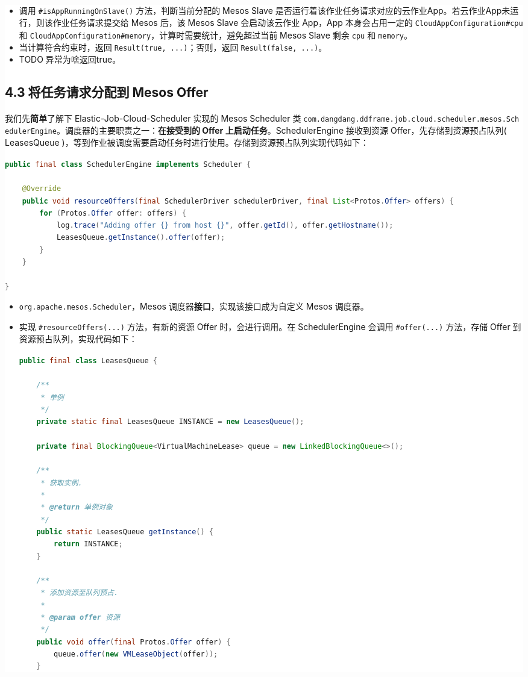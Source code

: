 ```Java
```

* 调用 `#isAppRunningOnSlave()` 方法，判断当前分配的 Mesos Slave 是否运行着该作业任务请求对应的云作业App。若云作业App未运行，则该作业任务请求提交给 Mesos 后，该 Mesos Slave 会启动该云作业 App，App 本身会占用一定的 `CloudAppConfiguration#cpu` 和 `CloudAppConfiguration#memory`，计算时需要统计，避免超过当前 Mesos Slave 剩余 `cpu` 和 `memory`。
* 当计算符合约束时，返回 `Result(true, ...)`；否则，返回 `Result(false, ...)`。
* TODO 异常为啥返回true。

## 4.3 将任务请求分配到 Mesos Offer

我们先**简单**了解下 Elastic-Job-Cloud-Scheduler 实现的 Mesos Scheduler 类 `com.dangdang.ddframe.job.cloud.scheduler.mesos.SchedulerEngine`。调度器的主要职责之一：**在接受到的 Offer 上启动任务**。SchedulerEngine 接收到资源 Offer，先存储到资源预占队列( LeasesQueue )，等到作业被调度需要启动任务时进行使用。存储到资源预占队列实现代码如下：

```Java
public final class SchedulerEngine implements Scheduler {
    
    @Override
    public void resourceOffers(final SchedulerDriver schedulerDriver, final List<Protos.Offer> offers) {
        for (Protos.Offer offer: offers) {
            log.trace("Adding offer {} from host {}", offer.getId(), offer.getHostname());
            LeasesQueue.getInstance().offer(offer);
        }
    }

}
```

* `org.apache.mesos.Scheduler`，Mesos 调度器**接口**，实现该接口成为自定义 Mesos 调度器。
* 实现 `#resourceOffers(...)` 方法，有新的资源 Offer 时，会进行调用。在 SchedulerEngine 会调用 `#offer(...)` 方法，存储 Offer 到资源预占队列，实现代码如下：

    ```Java
    public final class LeasesQueue {
    
        /**
         * 单例
         */
        private static final LeasesQueue INSTANCE = new LeasesQueue();
        
        private final BlockingQueue<VirtualMachineLease> queue = new LinkedBlockingQueue<>();
        
        /**
         * 获取实例.
         * 
         * @return 单例对象
         */
        public static LeasesQueue getInstance() {
            return INSTANCE;
        }
        
        /**
         * 添加资源至队列预占.
         *
         * @param offer 资源
         */
        public void offer(final Protos.Offer offer) {
            queue.offer(new VMLeaseObject(offer));
        }
    